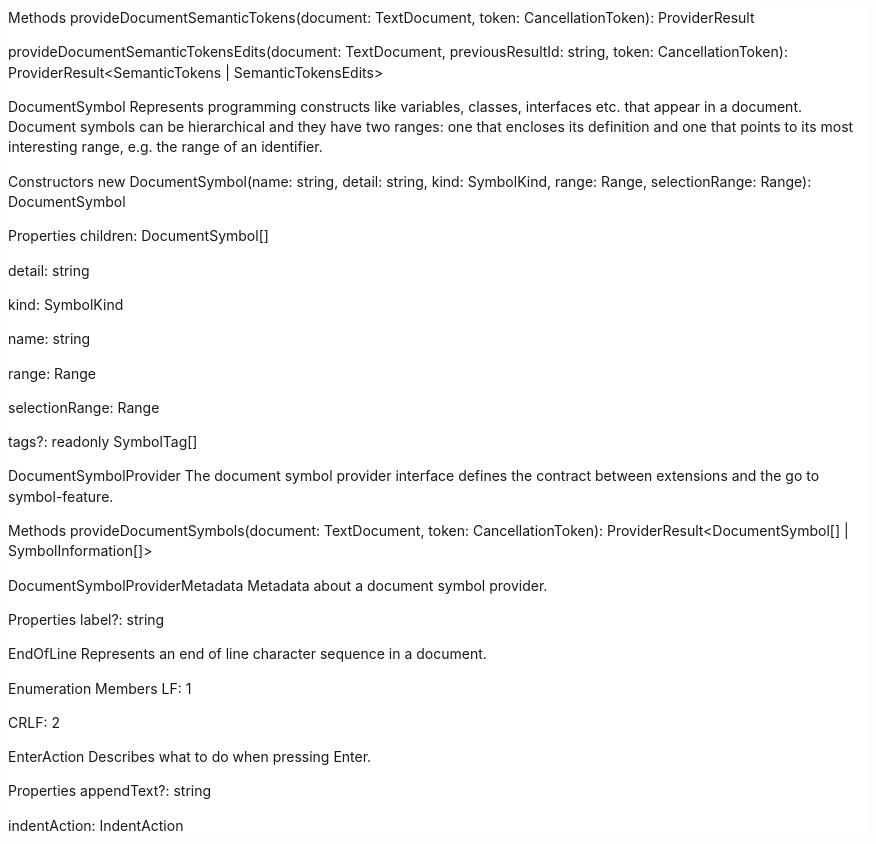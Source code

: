 Methods
provideDocumentSemanticTokens(document: TextDocument, token: CancellationToken): ProviderResult<SemanticTokens>

provideDocumentSemanticTokensEdits(document: TextDocument, previousResultId: string, token: CancellationToken): ProviderResult<SemanticTokens | SemanticTokensEdits>

DocumentSymbol
Represents programming constructs like variables, classes, interfaces etc. that appear in a document. Document symbols can be hierarchical and they have two ranges: one that encloses its definition and one that points to its most interesting range, e.g. the range of an identifier.

Constructors
new DocumentSymbol(name: string, detail: string, kind: SymbolKind, range: Range, selectionRange: Range): DocumentSymbol

Properties
children: DocumentSymbol[]

detail: string

kind: SymbolKind

name: string

range: Range

selectionRange: Range

tags?: readonly SymbolTag[]

DocumentSymbolProvider
The document symbol provider interface defines the contract between extensions and the go to symbol-feature.

Methods
provideDocumentSymbols(document: TextDocument, token: CancellationToken): ProviderResult<DocumentSymbol[] | SymbolInformation[]>

DocumentSymbolProviderMetadata
Metadata about a document symbol provider.

Properties
label?: string

EndOfLine
Represents an end of line character sequence in a document.

Enumeration Members
LF: 1

CRLF: 2

EnterAction
Describes what to do when pressing Enter.

Properties
appendText?: string

indentAction: IndentAction
